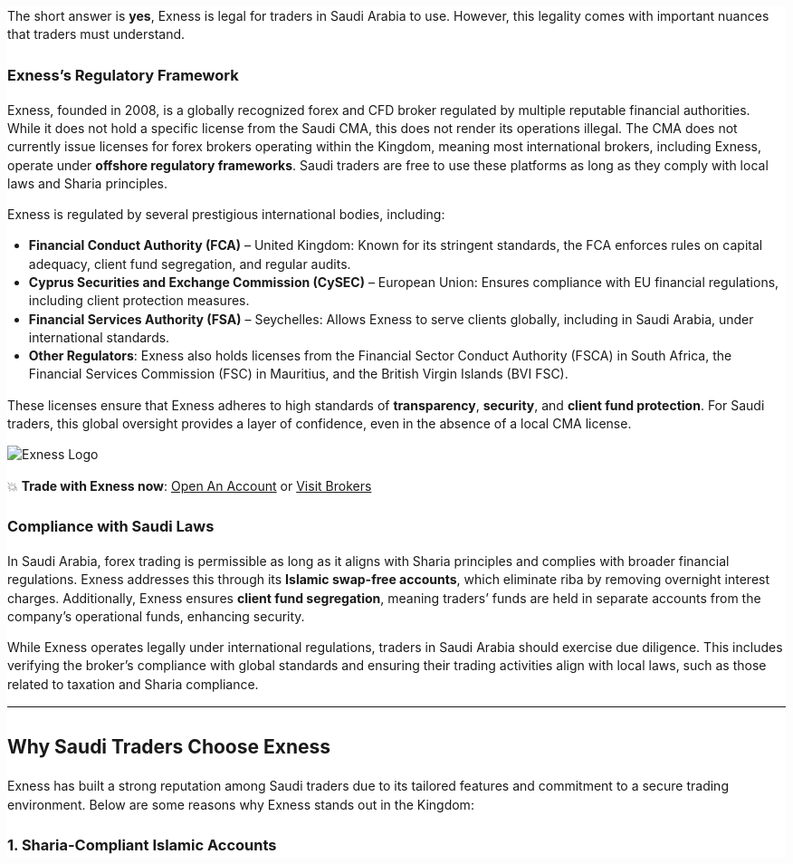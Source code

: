 The short answer is **yes**, Exness is legal for traders in Saudi Arabia to use. However, this legality comes with important nuances that traders must understand.

### Exness’s Regulatory Framework

Exness, founded in 2008, is a globally recognized forex and CFD broker regulated by multiple reputable financial authorities. While it does not hold a specific license from the Saudi CMA, this does not render its operations illegal. The CMA does not currently issue licenses for forex brokers operating within the Kingdom, meaning most international brokers, including Exness, operate under **offshore regulatory frameworks**. Saudi traders are free to use these platforms as long as they comply with local laws and Sharia principles.

Exness is regulated by several prestigious international bodies, including:

- **Financial Conduct Authority (FCA)** – United Kingdom: Known for its stringent standards, the FCA enforces rules on capital adequacy, client fund segregation, and regular audits.
- **Cyprus Securities and Exchange Commission (CySEC)** – European Union: Ensures compliance with EU financial regulations, including client protection measures.
- **Financial Services Authority (FSA)** – Seychelles: Allows Exness to serve clients globally, including in Saudi Arabia, under international standards.
- **Other Regulators**: Exness also holds licenses from the Financial Sector Conduct Authority (FSCA) in South Africa, the Financial Services Commission (FSC) in Mauritius, and the British Virgin Islands (BVI FSC).

These licenses ensure that Exness adheres to high standards of **transparency**, **security**, and **client fund protection**. For Saudi traders, this global oversight provides a layer of confidence, even in the absence of a local CMA license.

![Exness Logo](https://d3dpet1g0ty5ed.cloudfront.net/EN_Think_Next_Level_Phone_800x800.png)

💥 **Trade with Exness now**: [Open An Account](https://one.exnesstrack.org/boarding/sign-up/a/89rj8di4n7) or [Visit Brokers](https://one.exnesstrack.org/a/89rj8di4n7)

### Compliance with Saudi Laws

In Saudi Arabia, forex trading is permissible as long as it aligns with Sharia principles and complies with broader financial regulations. Exness addresses this through its **Islamic swap-free accounts**, which eliminate riba by removing overnight interest charges. Additionally, Exness ensures **client fund segregation**, meaning traders’ funds are held in separate accounts from the company’s operational funds, enhancing security.

While Exness operates legally under international regulations, traders in Saudi Arabia should exercise due diligence. This includes verifying the broker’s compliance with global standards and ensuring their trading activities align with local laws, such as those related to taxation and Sharia compliance.

---

## Why Saudi Traders Choose Exness

Exness has built a strong reputation among Saudi traders due to its tailored features and commitment to a secure trading environment. Below are some reasons why Exness stands out in the Kingdom:

### 1. Sharia-Compliant Islamic Accounts
